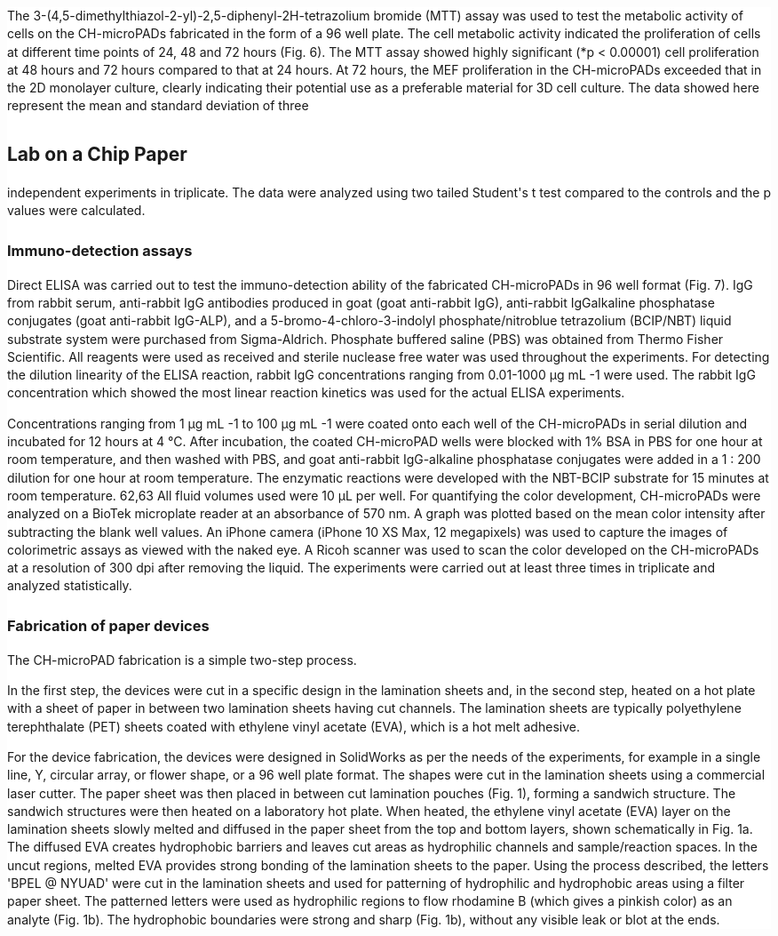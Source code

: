The 3-(4,5-dimethylthiazol-2-yl)-2,5-diphenyl-2H-tetrazolium bromide (MTT) assay was used to test the metabolic activity of cells on the CH-microPADs fabricated in the form of a 96 well plate. The cell metabolic activity indicated the proliferation of cells at different time points of 24, 48 and 72 hours (Fig. 6). The MTT assay showed highly significant (*p < 0.00001) cell proliferation at 48 hours and 72 hours compared to that at 24 hours. At 72 hours, the MEF proliferation in the CH-microPADs exceeded that in the 2D monolayer culture, clearly indicating their potential use as a preferable material for 3D cell culture. The data showed here represent the mean and standard deviation of three 

## Lab on a Chip Paper

independent experiments in triplicate. The data were analyzed using two tailed Student's t test compared to the controls and the p values were calculated.

### Immuno-detection assays

Direct ELISA was carried out to test the immuno-detection ability of the fabricated CH-microPADs in 96 well format (Fig. 7). IgG from rabbit serum, anti-rabbit IgG antibodies produced in goat (goat anti-rabbit IgG), anti-rabbit IgGalkaline phosphatase conjugates (goat anti-rabbit IgG-ALP), and a 5-bromo-4-chloro-3-indolyl phosphate/nitroblue tetrazolium (BCIP/NBT) liquid substrate system were purchased from Sigma-Aldrich. Phosphate buffered saline (PBS) was obtained from Thermo Fisher Scientific. All reagents were used as received and sterile nuclease free water was used throughout the experiments. For detecting the dilution linearity of the ELISA reaction, rabbit IgG concentrations ranging from 0.01-1000 μg mL -1 were used. The rabbit IgG concentration which showed the most linear reaction kinetics was used for the actual ELISA experiments.

Concentrations ranging from 1 μg mL -1 to 100 μg mL -1 were coated onto each well of the CH-microPADs in serial dilution and incubated for 12 hours at 4 °C. After incubation, the coated CH-microPAD wells were blocked with 1% BSA in PBS for one hour at room temperature, and then washed with PBS, and goat anti-rabbit IgG-alkaline phosphatase conjugates were added in a 1 : 200 dilution for one hour at room temperature. The enzymatic reactions were developed with the NBT-BCIP substrate for 15 minutes at room temperature. 62,63 All fluid volumes used were 10 μL per well. For quantifying the color development, CH-microPADs were analyzed on a BioTek microplate reader at an absorbance of 570 nm. A graph was plotted based on the mean color intensity after subtracting the blank well values. An iPhone camera (iPhone 10 XS Max, 12 megapixels) was used to capture the images of colorimetric assays as viewed with the naked eye. A Ricoh scanner was used to scan the color developed on the CH-microPADs at a resolution of 300 dpi after removing the liquid. The experiments were carried out at least three times in triplicate and analyzed statistically. 

### Fabrication of paper devices

The CH-microPAD fabrication is a simple two-step process.

In the first step, the devices were cut in a specific design in the lamination sheets and, in the second step, heated on a hot plate with a sheet of paper in between two lamination sheets having cut channels. The lamination sheets are typically polyethylene terephthalate (PET) sheets coated with ethylene vinyl acetate (EVA), which is a hot melt adhesive.

For the device fabrication, the devices were designed in SolidWorks as per the needs of the experiments, for example in a single line, Y, circular array, or flower shape, or a 96 well plate format. The shapes were cut in the lamination sheets using a commercial laser cutter. The paper sheet was then placed in between cut lamination pouches (Fig. 1), forming a sandwich structure. The sandwich structures were then heated on a laboratory hot plate. When heated, the ethylene vinyl acetate (EVA) layer on the lamination sheets slowly melted and diffused in the paper sheet from the top and bottom layers, shown schematically in Fig. 1a. The diffused EVA creates hydrophobic barriers and leaves cut areas as hydrophilic channels and sample/reaction spaces. In the uncut regions, melted EVA provides strong bonding of the lamination sheets to the paper. Using the process described, the letters 'BPEL @ NYUAD' were cut in the lamination sheets and used for patterning of hydrophilic and hydrophobic areas using a filter paper sheet. The patterned letters were used as hydrophilic regions to flow rhodamine B (which gives a pinkish color) as an analyte (Fig. 1b). The hydrophobic boundaries were strong and sharp (Fig. 1b), without any visible leak or blot at the ends.

